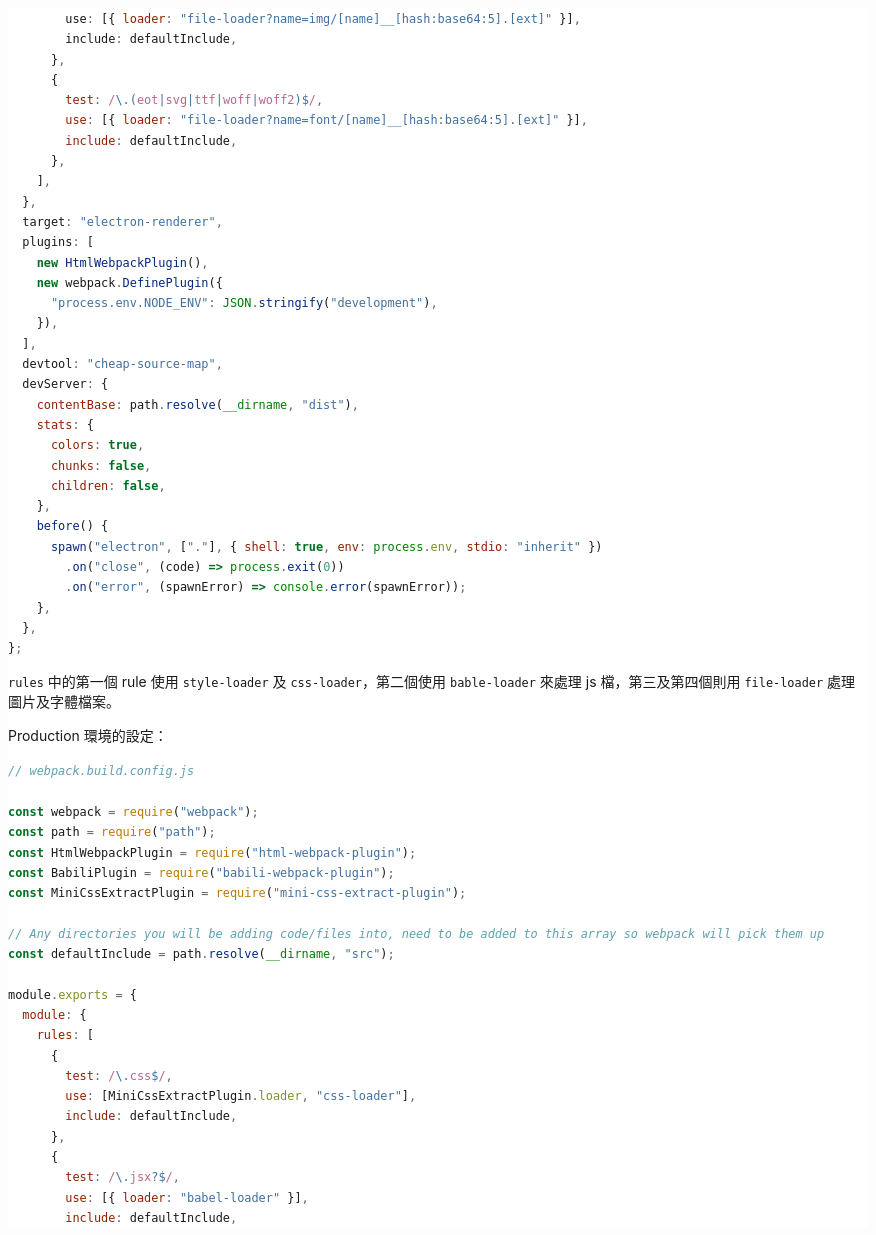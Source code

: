 ```javascript
        use: [{ loader: "file-loader?name=img/[name]__[hash:base64:5].[ext]" }],
        include: defaultInclude,
      },
      {
        test: /\.(eot|svg|ttf|woff|woff2)$/,
        use: [{ loader: "file-loader?name=font/[name]__[hash:base64:5].[ext]" }],
        include: defaultInclude,
      },
    ],
  },
  target: "electron-renderer",
  plugins: [
    new HtmlWebpackPlugin(),
    new webpack.DefinePlugin({
      "process.env.NODE_ENV": JSON.stringify("development"),
    }),
  ],
  devtool: "cheap-source-map",
  devServer: {
    contentBase: path.resolve(__dirname, "dist"),
    stats: {
      colors: true,
      chunks: false,
      children: false,
    },
    before() {
      spawn("electron", ["."], { shell: true, env: process.env, stdio: "inherit" })
        .on("close", (code) => process.exit(0))
        .on("error", (spawnError) => console.error(spawnError));
    },
  },
};
```

`rules` 中的第一個 rule 使用 `style-loader` 及 `css-loader`，第二個使用 `bable-loader` 來處理 js 檔，第三及第四個則用 `file-loader` 處理圖片及字體檔案。

Production 環境的設定：

```javascript
// webpack.build.config.js

const webpack = require("webpack");
const path = require("path");
const HtmlWebpackPlugin = require("html-webpack-plugin");
const BabiliPlugin = require("babili-webpack-plugin");
const MiniCssExtractPlugin = require("mini-css-extract-plugin");

// Any directories you will be adding code/files into, need to be added to this array so webpack will pick them up
const defaultInclude = path.resolve(__dirname, "src");

module.exports = {
  module: {
    rules: [
      {
        test: /\.css$/,
        use: [MiniCssExtractPlugin.loader, "css-loader"],
        include: defaultInclude,
      },
      {
        test: /\.jsx?$/,
        use: [{ loader: "babel-loader" }],
        include: defaultInclude,
```